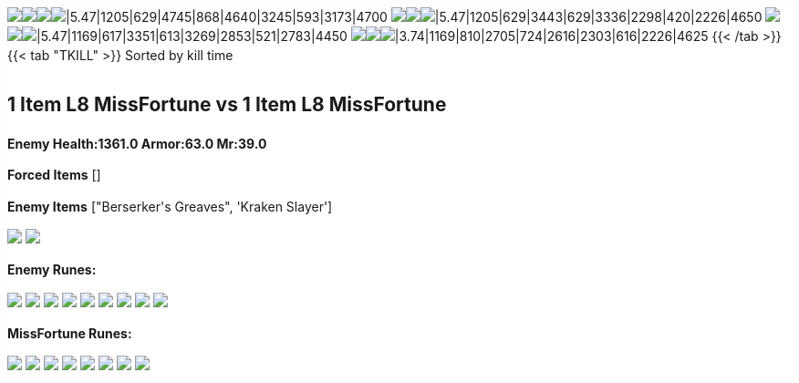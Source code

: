 ![](/item/3026.png)![](/item/1053.png)![](/item/1055.png)![](/item/1036.png)|5.47|1205|629|4745|868|4640|3245|593|3173|4700
![](/item/6333.png)![](/item/1053.png)![](/item/1055.png)|5.47|1205|629|3443|629|3336|2298|420|2226|4650
![](/item/3071.png)![](/item/1053.png)![](/item/1055.png)|5.47|1169|617|3351|613|3269|2853|521|2783|4450
![](/item/3153.png)![](/item/1055.png)![](/item/1037.png)|3.74|1169|810|2705|724|2616|2303|616|2226|4625
{{< /tab >}}
{{< tab "TKILL" >}}
Sorted by kill time
## 1 Item L8 MissFortune vs 1 Item L8 MissFortune

**Enemy Health:1361.0 Armor:63.0 Mr:39.0**


**Forced Items** []








**Enemy Items** ["Berserker's Greaves", 'Kraken Slayer']





![](/item/3006.png)
![](/item/6672.png)



**Enemy Runes:**





![](/Styles/Precision/PressTheAttack/PressTheAttack.png)
![](/Styles/Precision/Overheal.png)
![](/Styles/Precision/LegendAlacrity/LegendAlacrity.png)
![](/Styles/Precision/CutDown/CutDown.png)
![](/Styles/Sorcery/AbsoluteFocus/AbsoluteFocus.png)
![](/Styles/Sorcery/GatheringStorm/GatheringStorm.png)
![](/StatMods/StatModsAdaptiveForceIcon.png)
![](/StatMods/StatModsAdaptiveForceIcon.png)
![](/StatMods/StatModsArmorIcon.png)



**MissFortune Runes:**


![](/Styles/Precision/PressTheAttack/PressTheAttack.png)
![](/Styles/Precision/Overheal.png)
![](/Styles/Precision/LegendAlacrity/LegendAlacrity.png)
![](/Styles/Precision/CutDown/CutDown.png)
![](/Styles/Sorcery/AbsoluteFocus/AbsoluteFocus.png)
![](/Styles/Sorcery/GatheringStorm/GatheringStorm.png)
![](/StatMods/StatModsAdaptiveForceIcon.png)
![](/StatMods/StatModsAdaptiveForceIcon.png)